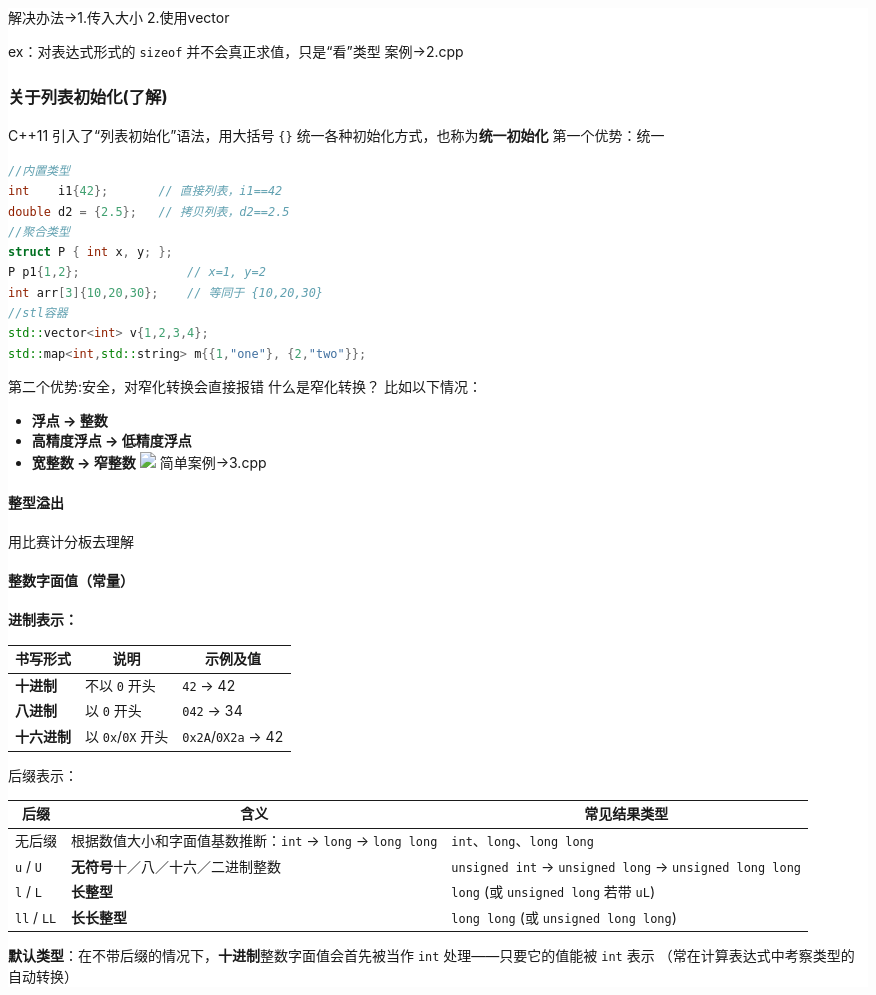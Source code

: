 解决办法->1.传入大小 2.使用vector

ex：对表达式形式的 `sizeof` 并不会真正求值，只是“看”类型
案例->2.cpp
### 关于列表初始化(了解)
C++11 引入了“列表初始化”语法，用大括号 `{}` 统一各种初始化方式，也称为**统一初始化**
第一个优势：统一
```cpp
//内置类型
int    i1{42};       // 直接列表，i1==42
double d2 = {2.5};   // 拷贝列表，d2==2.5
//聚合类型
struct P { int x, y; };
P p1{1,2};               // x=1, y=2
int arr[3]{10,20,30};    // 等同于 {10,20,30}
//stl容器
std::vector<int> v{1,2,3,4};
std::map<int,std::string> m{{1,"one"}, {2,"two"}};
```
第二个优势:安全，对窄化转换会直接报错
什么是窄化转换？
比如以下情况：
- **浮点 → 整数**  
- **高精度浮点 → 低精度浮点**  
- **宽整数 → 窄整数**
![](https://pic1.imgdb.cn/item/687907f758cb8da5c8beece0.png)
简单案例->3.cpp

#### 整型溢出
用比赛计分板去理解

#### 整数字面值（常量）

**进制表示：**

| 书写形式     | 说明             | 示例及值               |
| -------- | -------------- | ------------------ |
| **十进制**  | 不以 `0` 开头      | `42` → 42          |
| **八进制**  | 以 `0` 开头       | `042` → 34         |
| **十六进制** | 以 `0x`/`0X` 开头 | `0x2A`/`0X2a` → 42 |
后缀表示：

|后缀|含义|常见结果类型|
|---|---|---|
|无后缀|根据数值大小和字面值基数推断：`int` → `long` → `long long`|`int`、`long`、`long long`|
|`u` / `U`|**无符号**十／八／十六／二进制整数|`unsigned int` → `unsigned long` → `unsigned long long`|
|`l` / `L`|**长整型**|`long` (或 `unsigned long` 若带 `uL`)|
|`ll` / `LL`|**长长整型**|`long long` (或 `unsigned long long`)|
**默认类型**：在不带后缀的情况下，**十进制**整数字面值会首先被当作 `int` 处理——只要它的值能被 `int` 表示 （常在计算表达式中考察类型的自动转换）
